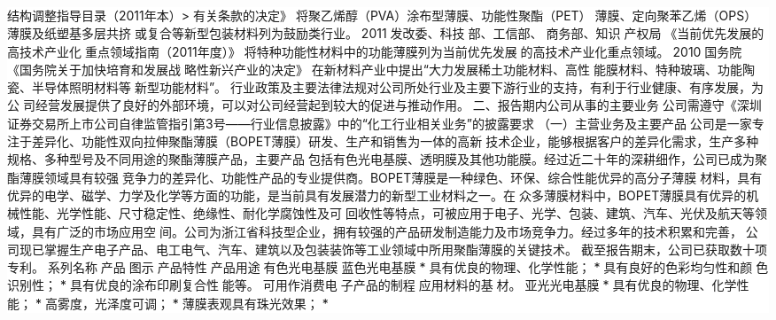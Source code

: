 结构调整指导目录（2011年本）>
有关条款的决定》
将聚乙烯醇（PVA）涂布型薄膜、功能性聚酯（PET）
薄膜、定向聚苯乙烯（OPS）薄膜及纸塑基多层共挤
或复合等新型包装材料列为鼓励类行业。
2011
发改委、科技
部、工信部、
商务部、知识
产权局
《当前优先发展的高技术产业化
重点领域指南（2011年度）》
将特种功能性材料中的功能薄膜列为当前优先发展
的高技术产业化重点领域。
2010
国务院
《国务院关于加快培育和发展战
略性新兴产业的决定》
在新材料产业中提出“大力发展稀土功能材料、高性
能膜材料、特种玻璃、功能陶瓷、半导体照明材料等
新型功能材料”。
行业政策及主要法律法规对公司所处行业及主要下游行业的支持，有利于行业健康、有序发展，为公
司经营发展提供了良好的外部环境，可以对公司经营起到较大的促进与推动作用。
二、报告期内公司从事的主要业务
公司需遵守《深圳证券交易所上市公司自律监管指引第3号——行业信息披露》中的“化工行业相关业务”的披露要求
（一）主营业务及主要产品
公司是一家专注于差异化、功能性双向拉伸聚酯薄膜（BOPET薄膜）研发、生产和销售为一体的高新
技术企业，能够根据客户的差异化需求，生产多种规格、多种型号及不同用途的聚酯薄膜产品，主要产品
包括有色光电基膜、透明膜及其他功能膜。经过近二十年的深耕细作，公司已成为聚酯薄膜领域具有较强
竞争力的差异化、功能性产品的专业提供商。BOPET薄膜是一种绿色、环保、综合性能优异的高分子薄膜
材料，具有优异的电学、磁学、力学及化学等方面的功能，是当前具有发展潜力的新型工业材料之一。在
众多薄膜材料中，BOPET薄膜具有优异的机械性能、光学性能、尺寸稳定性、绝缘性、耐化学腐蚀性及可
回收性等特点，可被应用于电子、光学、包装、建筑、汽车、光伏及航天等领域，具有广泛的市场应用空
间。公司为浙江省科技型企业，拥有较强的产品研发制造能力及市场竞争力。经过多年的技术积累和完善，
公司现已掌握生产电子产品、电工电气、汽车、建筑以及包装装饰等工业领域中所用聚酯薄膜的关键技术。
截至报告期末，公司已获取数十项专利。
系列名称
产品
图示
产品特性
产品用途
有色光电基膜
蓝色光电基膜
*
具有优良的物理、化学性能；
*
具有良好的色彩均匀性和颜
色识别性；
*
具有优良的涂布印刷复合性
能等。
可用作消费电
子产品的制程
应用材料的基
材。
亚光光电基膜
*
具有优良的物理、化学性
能；
*
高雾度，光泽度可调；
*
薄膜表观具有珠光效果；
*